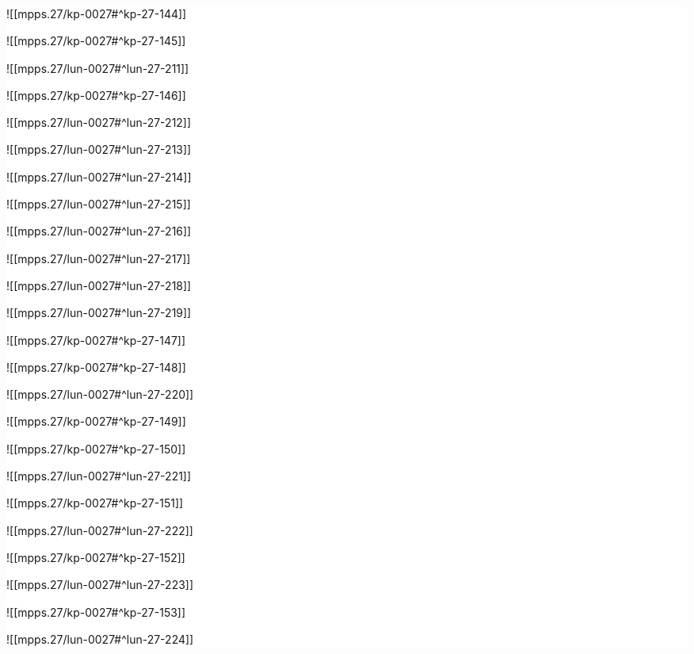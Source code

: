 ![[mpps.27/kp-0027#^kp-27-144]]

![[mpps.27/kp-0027#^kp-27-145]]

![[mpps.27/lun-0027#^lun-27-211]]

![[mpps.27/kp-0027#^kp-27-146]]

![[mpps.27/lun-0027#^lun-27-212]]

![[mpps.27/lun-0027#^lun-27-213]]

![[mpps.27/lun-0027#^lun-27-214]]

![[mpps.27/lun-0027#^lun-27-215]]

![[mpps.27/lun-0027#^lun-27-216]]

![[mpps.27/lun-0027#^lun-27-217]]

![[mpps.27/lun-0027#^lun-27-218]]

![[mpps.27/lun-0027#^lun-27-219]]

![[mpps.27/kp-0027#^kp-27-147]]

![[mpps.27/kp-0027#^kp-27-148]]

![[mpps.27/lun-0027#^lun-27-220]]

![[mpps.27/kp-0027#^kp-27-149]]

![[mpps.27/kp-0027#^kp-27-150]]

![[mpps.27/lun-0027#^lun-27-221]]

![[mpps.27/kp-0027#^kp-27-151]]

![[mpps.27/lun-0027#^lun-27-222]]

![[mpps.27/kp-0027#^kp-27-152]]

![[mpps.27/lun-0027#^lun-27-223]]

![[mpps.27/kp-0027#^kp-27-153]]

![[mpps.27/lun-0027#^lun-27-224]]
